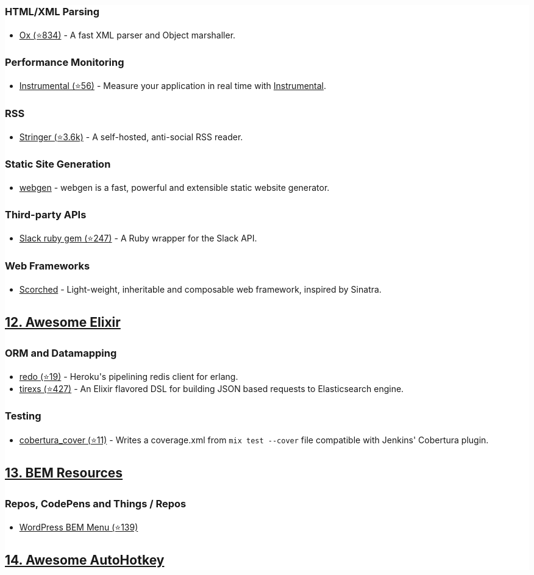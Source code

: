 ### HTML/XML Parsing

*   [Ox (⭐834)](https://github.com/ohler55/ox) - A fast XML parser and Object marshaller.

### Performance Monitoring

*   [Instrumental (⭐56)](https://github.com/expectedbehavior/instrumental_agent) - Measure your application in real time with [Instrumental](http://instrumentalapp.com).

### RSS

*   [Stringer (⭐3.6k)](https://github.com/swanson/stringer) - A self-hosted, anti-social RSS reader.

### Static Site Generation

*   [webgen](http://webgen.gettalong.org) - webgen is a fast, powerful and extensible static website generator.

### Third-party APIs

*   [Slack ruby gem (⭐247)](https://github.com/aki017/slack-ruby-gem) - A Ruby wrapper for the Slack API.

### Web Frameworks

*   [Scorched](http://scorchedrb.com) - Light-weight, inheritable and composable web framework, inspired by Sinatra.

## [12. Awesome Elixir](/content/h4cc/awesome-elixir/week/README.md)

### ORM and Datamapping

*   [redo (⭐19)](https://github.com/heroku/redo) - Heroku's pipelining redis client for erlang.
*   [tirexs (⭐427)](https://github.com/Zatvobor/tirexs) - An Elixir flavored DSL for building JSON based requests to Elasticsearch engine.

### Testing

*   [cobertura\_cover (⭐11)](https://github.com/PSPDFKit-labs/cobertura_cover) - Writes a coverage.xml from `mix test --cover` file compatible with Jenkins' Cobertura plugin.

## [13. BEM Resources](/content/sturobson/BEM-resources/week/README.md)

### Repos, CodePens and Things / Repos

*   [WordPress BEM Menu (⭐139)](https://github.com/roikles/Wordpress-Bem-Menu)

## [14. Awesome AutoHotkey](/content/ahkscript/awesome-AutoHotkey/week/README.md)
